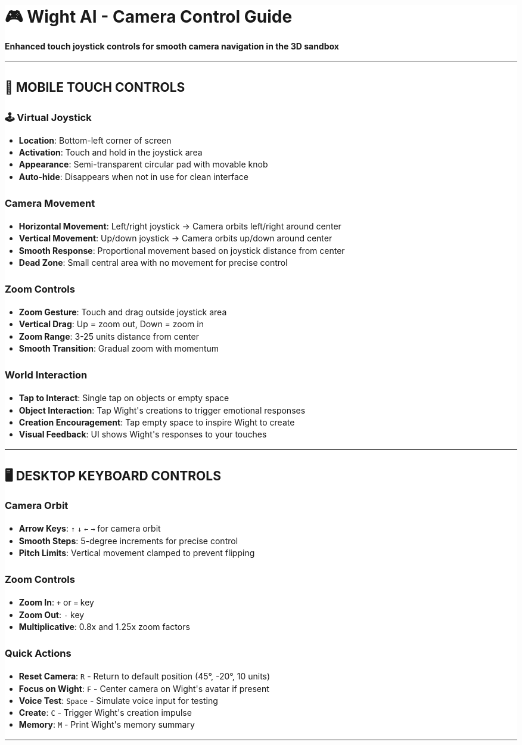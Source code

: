 # 🎮 Wight AI - Camera Control Guide

**Enhanced touch joystick controls for smooth camera navigation in the 3D sandbox**

---

## 📱 **MOBILE TOUCH CONTROLS**

### **🕹️ Virtual Joystick**
- **Location**: Bottom-left corner of screen
- **Activation**: Touch and hold in the joystick area
- **Appearance**: Semi-transparent circular pad with movable knob
- **Auto-hide**: Disappears when not in use for clean interface

### **Camera Movement**
- **Horizontal Movement**: Left/right joystick → Camera orbits left/right around center
- **Vertical Movement**: Up/down joystick → Camera orbits up/down around center
- **Smooth Response**: Proportional movement based on joystick distance from center
- **Dead Zone**: Small central area with no movement for precise control

### **Zoom Controls**
- **Zoom Gesture**: Touch and drag outside joystick area
- **Vertical Drag**: Up = zoom out, Down = zoom in
- **Zoom Range**: 3-25 units distance from center
- **Smooth Transition**: Gradual zoom with momentum

### **World Interaction**
- **Tap to Interact**: Single tap on objects or empty space
- **Object Interaction**: Tap Wight's creations to trigger emotional responses
- **Creation Encouragement**: Tap empty space to inspire Wight to create
- **Visual Feedback**: UI shows Wight's responses to your touches

---

## 🖥️ **DESKTOP KEYBOARD CONTROLS**

### **Camera Orbit**
- **Arrow Keys**: `↑` `↓` `←` `→` for camera orbit
- **Smooth Steps**: 5-degree increments for precise control
- **Pitch Limits**: Vertical movement clamped to prevent flipping

### **Zoom Controls**
- **Zoom In**: `+` or `=` key
- **Zoom Out**: `-` key
- **Multiplicative**: 0.8x and 1.25x zoom factors

### **Quick Actions**
- **Reset Camera**: `R` - Return to default position (45°, -20°, 10 units)
- **Focus on Wight**: `F` - Center camera on Wight's avatar if present
- **Voice Test**: `Space` - Simulate voice input for testing
- **Create**: `C` - Trigger Wight's creation impulse
- **Memory**: `M` - Print Wight's memory summary

---
